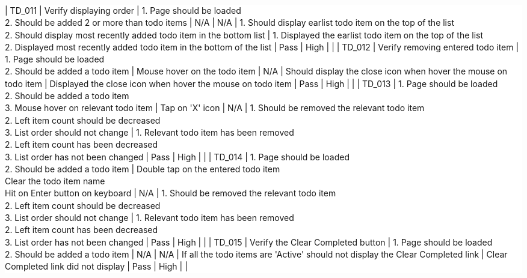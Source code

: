 | TD\_011                  | Verify displaying order                                                                                   | 1\. Page should be loaded<br>2\. Should be added 2 or more than todo items                                                            | N/A                                                                | N/A                                                                                                                                                                                                                                                    | 1\. Should display earlist todo item on the top of the list<br>2\. Should display most recently added todo item in the bottom list                                                                                                                    | 1\. Displayed the earlist todo item on the top of the list<br>2\. Displayed most recently added todo item in the bottom of the list                                                                                         | Pass             | High       |  |
| TD\_012                  | Verify removing entered todo item                                                                         | 1\. Page should be loaded<br>2\. Should be added a todo item                                                                          | Mouse hover on the todo item                                       | N/A                                                                                                                                                                                                                                                    | Should display the close icon when hover the mouse on todo item                                                                                                                                                                                       | Displayed the close icon when hover the mouse on todo item                                                                                                                                                                  | Pass             | High       |  |
| TD\_013                  | 1\. Page should be loaded<br>2\. Should be added a todo item<br>3\. Mouse hover on relevant todo item     | Tap on 'X' icon                                                                                                                       | N/A                                                                | 1\. Should be removed the relevant todo item<br>2\. Left item count should be decreased<br>3\. List order should not change                                                                                                                            | 1\. Relevant todo item has been removed<br>2\. Left item count has been decreased<br>3\. List order has not been changed                                                                                                                              | Pass                                                                                                                                                                                                                        | High             |            |
| TD\_014                  | 1\. Page should be loaded<br>2\. Should be added a todo item                                              | Double tap on the entered todo item<br>Clear the todo item name<br>Hit on Enter button on keyboard                                    | N/A                                                                | 1\. Should be removed the relevant todo item<br>2\. Left item count should be decreased<br>3\. List order should not change                                                                                                                            | 1\. Relevant todo item has been removed<br>2\. Left item count has been decreased<br>3\. List order has not been changed                                                                                                                              | Pass                                                                                                                                                                                                                        | High             |            |
| TD\_015                  | Verify the Clear Completed button                                                                         | 1\. Page should be loaded<br>2\. Should be added a todo item                                                                          | N/A                                                                | N/A                                                                                                                                                                                                                                                    | If all the todo items are 'Active' should not display the Clear Completed link                                                                                                                                                                        | Clear Completed link did not display                                                                                                                                                                                        | Pass             | High       |  |